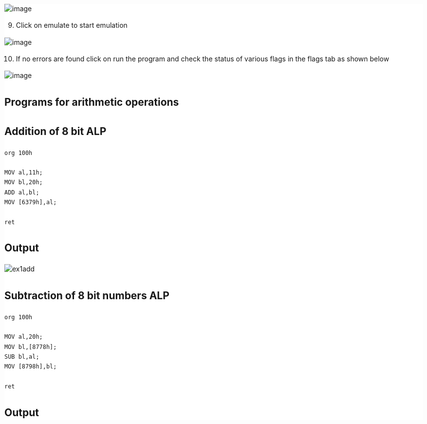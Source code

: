 ![image](https://user-images.githubusercontent.com/36288975/189273263-d65baae9-4b8f-4723-afb3-c0ffa4052b04.png)











9.	Click on emulate to start emulation 








![image](https://user-images.githubusercontent.com/36288975/189273273-9bb36ec1-e2e8-4892-8d35-37707332bfdc.png)








10.	If no errors are found click on run the program and check the status of various flags in the flags tab as shown below 






![image](https://user-images.githubusercontent.com/36288975/189273277-113a2a33-4a40-4ff8-95a5-ecd3a1f504fe.png)







## Programs for arithmetic  operations

## Addition  of 8 bit ALP 
```
org 100h

MOV al,11h;
MOV bl,20h;
ADD al,bl;
MOV [6379h],al;

ret
```


## Output  

 <img width="960" alt="ex1add" src="https://github.com/user-attachments/assets/6e095914-4af5-4b9d-8b83-9651b711f354">

## Subtraction   of 8 bit numbers  ALP 
 ```
org 100h

MOV al,20h;
MOV bl,[8778h];
SUB bl,al;
MOV [8798h],bl;

ret
```
## Output  
